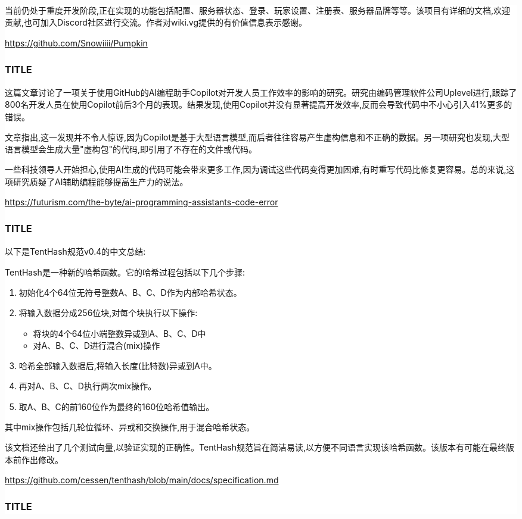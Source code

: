 当前仍处于重度开发阶段,正在实现的功能包括配置、服务器状态、登录、玩家设置、注册表、服务器品牌等等。该项目有详细的文档,欢迎贡献,也可加入Discord社区进行交流。作者对wiki.vg提供的有价值信息表示感谢。

[
https://github.com/Snowiiii/Pumpkin
](
https://github.com/Snowiiii/Pumpkin
)
    


### TITLE

这篇文章讨论了一项关于使用GitHub的AI编程助手Copilot对开发人员工作效率的影响的研究。研究由编码管理软件公司Uplevel进行,跟踪了800名开发人员在使用Copilot前后3个月的表现。结果发现,使用Copilot并没有显著提高开发效率,反而会导致代码中不小心引入41%更多的错误。

文章指出,这一发现并不令人惊讶,因为Copilot是基于大型语言模型,而后者往往容易产生虚构信息和不正确的数据。另一项研究也发现,大型语言模型会生成大量"虚构包"的代码,即引用了不存在的文件或代码。

一些科技领导人开始担心,使用AI生成的代码可能会带来更多工作,因为调试这些代码变得更加困难,有时重写代码比修复更容易。总的来说,这项研究质疑了AI辅助编程能够提高生产力的说法。

[
https://futurism.com/the-byte/ai-programming-assistants-code-error
](
https://futurism.com/the-byte/ai-programming-assistants-code-error
)
    


### TITLE

以下是TentHash规范v0.4的中文总结:

TentHash是一种新的哈希函数。它的哈希过程包括以下几个步骤:

1. 初始化4个64位无符号整数A、B、C、D作为内部哈希状态。

2. 将输入数据分成256位块,对每个块执行以下操作:
    - 将块的4个64位小端整数异或到A、B、C、D中
    - 对A、B、C、D进行混合(mix)操作

3. 哈希全部输入数据后,将输入长度(比特数)异或到A中。 

4. 再对A、B、C、D执行两次mix操作。

5. 取A、B、C的前160位作为最终的160位哈希值输出。

其中mix操作包括几轮位循环、异或和交换操作,用于混合哈希状态。

该文档还给出了几个测试向量,以验证实现的正确性。TentHash规范旨在简洁易读,以方便不同语言实现该哈希函数。该版本有可能在最终版本前作出修改。

[
https://github.com/cessen/tenthash/blob/main/docs/specification.md
](
https://github.com/cessen/tenthash/blob/main/docs/specification.md
)
    


### TITLE
